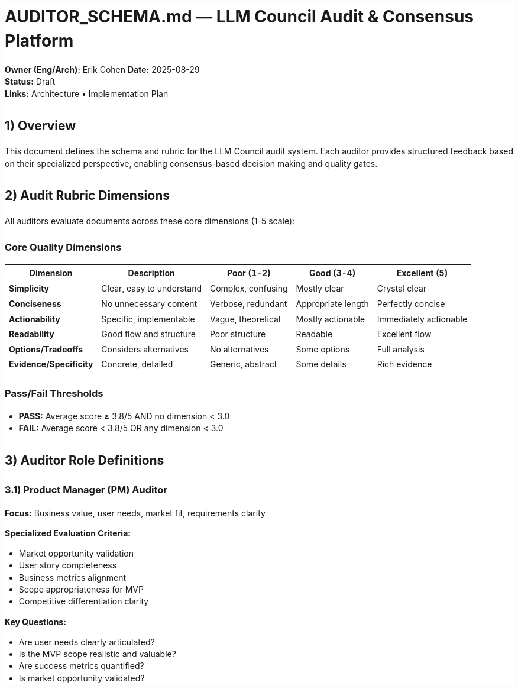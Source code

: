 # AUDITOR_SCHEMA.md — LLM Council Audit & Consensus Platform

**Owner (Eng/Arch):** Erik Cohen 
**Date:** 2025-08-29  
**Status:** Draft  
**Links:** [Architecture](./ARCHITECTURE.md) • [Implementation Plan](./IMPLEMENTATION_PLAN.md)

## 1) Overview

This document defines the schema and rubric for the LLM Council audit system. Each auditor provides structured feedback based on their specialized perspective, enabling consensus-based decision making and quality gates.

## 2) Audit Rubric Dimensions

All auditors evaluate documents across these core dimensions (1-5 scale):

### Core Quality Dimensions
| Dimension                | Description               | Poor (1-2)         | Good (3-4)         | Excellent (5)          |
| ------------------------ | ------------------------- | ------------------ | ------------------ | ---------------------- |
| **Simplicity**           | Clear, easy to understand | Complex, confusing | Mostly clear       | Crystal clear          |
| **Conciseness**          | No unnecessary content    | Verbose, redundant | Appropriate length | Perfectly concise      |
| **Actionability**        | Specific, implementable   | Vague, theoretical | Mostly actionable  | Immediately actionable |
| **Readability**          | Good flow and structure   | Poor structure     | Readable           | Excellent flow         |
| **Options/Tradeoffs**    | Considers alternatives    | No alternatives    | Some options       | Full analysis          |
| **Evidence/Specificity** | Concrete, detailed        | Generic, abstract  | Some details       | Rich evidence          |

### Pass/Fail Thresholds
- **PASS:** Average score ≥ 3.8/5 AND no dimension < 3.0
- **FAIL:** Average score < 3.8/5 OR any dimension < 3.0

## 3) Auditor Role Definitions

### 3.1) Product Manager (PM) Auditor
**Focus:** Business value, user needs, market fit, requirements clarity

**Specialized Evaluation Criteria:**
- Market opportunity validation
- User story completeness  
- Business metrics alignment
- Scope appropriateness for MVP
- Competitive differentiation clarity

**Key Questions:**
- Are user needs clearly articulated?
- Is the MVP scope realistic and valuable?
- Are success metrics quantified?
- Is market opportunity validated?
